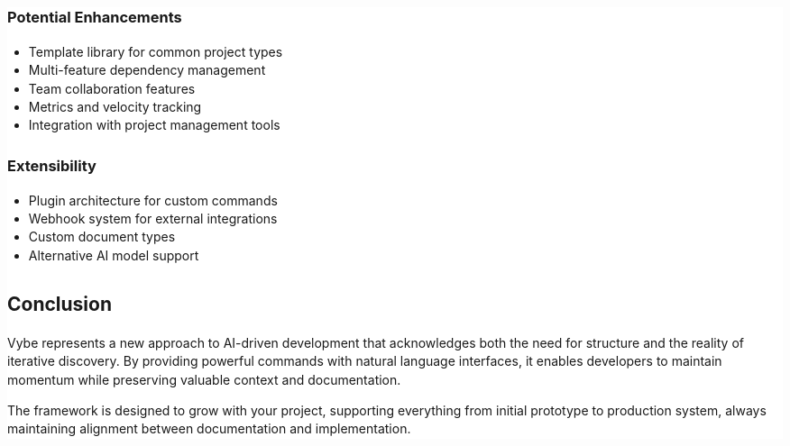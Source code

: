 ### Potential Enhancements
- Template library for common project types
- Multi-feature dependency management
- Team collaboration features
- Metrics and velocity tracking
- Integration with project management tools

### Extensibility
- Plugin architecture for custom commands
- Webhook system for external integrations
- Custom document types
- Alternative AI model support

## Conclusion

Vybe represents a new approach to AI-driven development that acknowledges both the need for structure and the reality of iterative discovery. By providing powerful commands with natural language interfaces, it enables developers to maintain momentum while preserving valuable context and documentation.

The framework is designed to grow with your project, supporting everything from initial prototype to production system, always maintaining alignment between documentation and implementation.